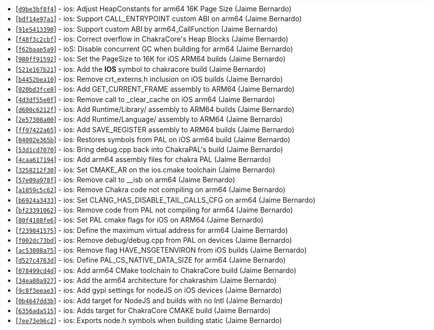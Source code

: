 * [[`d9be3bf8f4`](https://github.com/janeasystems/nodejs-mobile/commit/d9be3bf8f44632f2f903a99e20f5a7ab905d0dde)] - ios: Adjust HeapConstants for arm64 16K Page Size (Jaime Bernardo)
* [[`bdf14e97a1`](https://github.com/janeasystems/nodejs-mobile/commit/bdf14e97a1fad8d955d2a737fe019c1b24b83c07)] - ios: Support CALL_ENTRYPOINT custom ABI on arm64 (Jaime Bernardo)
* [[`91e5413390`](https://github.com/janeasystems/nodejs-mobile/commit/91e5413390b5e07c066c24cb1464e75416838b31)] - ios: Support custom ABI by arm64_CallFunction (Jaime Bernardo)
* [[`f48f3c2cbf`](https://github.com/janeasystems/nodejs-mobile/commit/f48f3c2cbf276e9c80c51a7553bbb7ceb458d57d)] - ios: Correct overflow in ChakraCore's Heap Blocks (Jaime Bernardo)
* [[`f62baae5a9`](https://github.com/janeasystems/nodejs-mobile/commit/f62baae5a9eb1aadf263c669cea3692e06ff70d8)] - ioS: Disable concurrent GC when building for arm64 (Jaime Bernardo)
* [[`980ff91592`](https://github.com/janeasystems/nodejs-mobile/commit/980ff91592498f239a319b88c30cb36904ed119b)] - ios: Set the PageSize to 16K for iOS ARM64 builds (Jaime Bernardo)
* [[`521e167b21`](https://github.com/janeasystems/nodejs-mobile/commit/521e167b21fc6fabc1e52c38e0cdf0c221127db8)] - ios: Add the __IOS__ symbol to chakracore build (Jaime Bernardo)
* [[`b4452bea10`](https://github.com/janeasystems/nodejs-mobile/commit/b4452bea10dfffb5014d9ce627facad7d4c6b026)] - ios: Remove crt_externs.h inclusion on iOS builds (Jaime Bernardo)
* [[`020bd3fce8`](https://github.com/janeasystems/nodejs-mobile/commit/020bd3fce89919810749328df2e9fbf945b70eaa)] - ios: Add GET_CURRENT_FRAME assembly to ARM64 (Jaime Bernardo)
* [[`4d3df55e0f`](https://github.com/janeasystems/nodejs-mobile/commit/4d3df55e0f9d7bff63307f46b90775c66cb85a50)] - ios: Remove call to _clear_cache on iOS arm64 (Jaime Bernardo)
* [[`d600c6212f`](https://github.com/janeasystems/nodejs-mobile/commit/d600c6212f5c01851b029152eeb95c9e460ecae6)] - ios: Add Runtime/Library/ assembly to ARM64 builds (Jaime Bernardo)
* [[`2e57308a00`](https://github.com/janeasystems/nodejs-mobile/commit/2e57308a00cbfb55b18615e222e8b8d27cead1fe)] - ios: Add Runtime/Language/ assembly to ARM64 (Jaime Bernardo)
* [[`ff97422a65`](https://github.com/janeasystems/nodejs-mobile/commit/ff97422a652888f107d8ca58a71b930831a7d138)] - ios: Add SAVE_REGISTER assembly to ARM64 builds (Jaime Bernardo)
* [[`04002e365b`](https://github.com/janeasystems/nodejs-mobile/commit/04002e365b1f8bbc96d9da62464ef1321d45e40b)] - ios: Restores symbols from PAL on iOS arm64 build (Jaime Bernardo)
* [[`53d1cd7070`](https://github.com/janeasystems/nodejs-mobile/commit/53d1cd707032fb3a6fae8cc9605152dc619de216)] - ios: Bring debug.cpp back into ChakraPAL's build (Jaime Bernardo)
* [[`4caa617194`](https://github.com/janeasystems/nodejs-mobile/commit/4caa617194014730d5e4646764181abb29857987)] - ios: Add arm64 assembly files for chakra PAL (Jaime Bernardo)
* [[`3258212f30`](https://github.com/janeasystems/nodejs-mobile/commit/3258212f300f791602fde0e24f20da69024bd6c5)] - ios: Set CMAKE_AR on the ios.cmake toolchain (Jaime Bernardo)
* [[`57e09a978f`](https://github.com/janeasystems/nodejs-mobile/commit/57e09a978f7ecd3b4491ec264b9a23bb790616ad)] - ios: Remove call to __isb on arm64 (Jaime Bernardo)
* [[`a1859c5c62`](https://github.com/janeasystems/nodejs-mobile/commit/a1859c5c621828061d38cb7180b55ef3b35c199e)] - ios: Remove Chakra code not compiling on arm64 (Jaime Bernardo)
* [[`b6924a3433`](https://github.com/janeasystems/nodejs-mobile/commit/b6924a343352dcbbd0ba211c73e44b5a1f5bdfbd)] - ios: Set CLANG_HAS_DISABLE_TAIL_CALLS_CFG on arm64 (Jaime Bernardo)
* [[`bf23391062`](https://github.com/janeasystems/nodejs-mobile/commit/bf23391062b70642f4f57fbd96bbf9dabd547574)] - ios: Remove code from PAL not compiling for arm64 (Jaime Bernardo)
* [[`80f4188fe6`](https://github.com/janeasystems/nodejs-mobile/commit/80f4188fe67fe78279ec6d69bb082b8555f1138a)] - ios: Set PAL cmake flags for iOS on ARM64 (Jaime Bernardo)
* [[`f239841575`](https://github.com/janeasystems/nodejs-mobile/commit/f239841575353ed095074df11bb88882ed0facbe)] - ios: Define the maximum virtual address for arm64 (Jaime Bernardo)
* [[`f002dc73bd`](https://github.com/janeasystems/nodejs-mobile/commit/f002dc73bd5f225de781f23c0cc72f4a2ea3bb6e)] - ios: Remove debug/debug.cpp from PAL on devices (Jaime Bernardo)
* [[`ac53808a75`](https://github.com/janeasystems/nodejs-mobile/commit/ac53808a75d0180d9a426a715651b8c5b5aa5805)] - ios: Remove flag HAVE_NSGETENVIRON from iOS builds (Jaime Bernardo)
* [[`d527c4763d`](https://github.com/janeasystems/nodejs-mobile/commit/d527c4763da155f6b8225b21713015b13bfd1ddc)] - ios: Define PAL_CS_NATIVE_DATA_SIZE for arm64 (Jaime Bernardo)
* [[`078499cd4d`](https://github.com/janeasystems/nodejs-mobile/commit/078499cd4d8b940e81d5dff9356d69f148c5edac)] - ios: Add arm64 CMake toolchain to ChakraCore build (Jaime Bernardo)
* [[`34ea80a927`](https://github.com/janeasystems/nodejs-mobile/commit/34ea80a927a78cef2eb9b3bd94a5aea1d78cc836)] - ios: Add the arm64 architecture for chakrashim (Jaime Bernardo)
* [[`9c8f3eeae3`](https://github.com/janeasystems/nodejs-mobile/commit/9c8f3eeae395d3ef040f7c64a6cdf2ca83b4390f)] - ios: Add gypi settings for nodeJS on iOS devices (Jaime Bernardo)
* [[`0b4647dd3b`](https://github.com/janeasystems/nodejs-mobile/commit/0b4647dd3b7d2227f29993b88e85d19b1f2ba44f)] - ios: Add target for NodeJS and builds with no Intl (Jaime Bernardo)
* [[`6356ada515`](https://github.com/janeasystems/nodejs-mobile/commit/6356ada515dae88b2daaca15cc5dbb0b1e3af91b)] - ios: Adds target for ChakraCore CMAKE build (Jaime Bernardo)
* [[`7ee73e96c2`](https://github.com/janeasystems/nodejs-mobile/commit/7ee73e96c2a89914d025f4d217faef32b370fbf6)] - ios: Exports node.h symbols when building static (Jaime Bernardo)